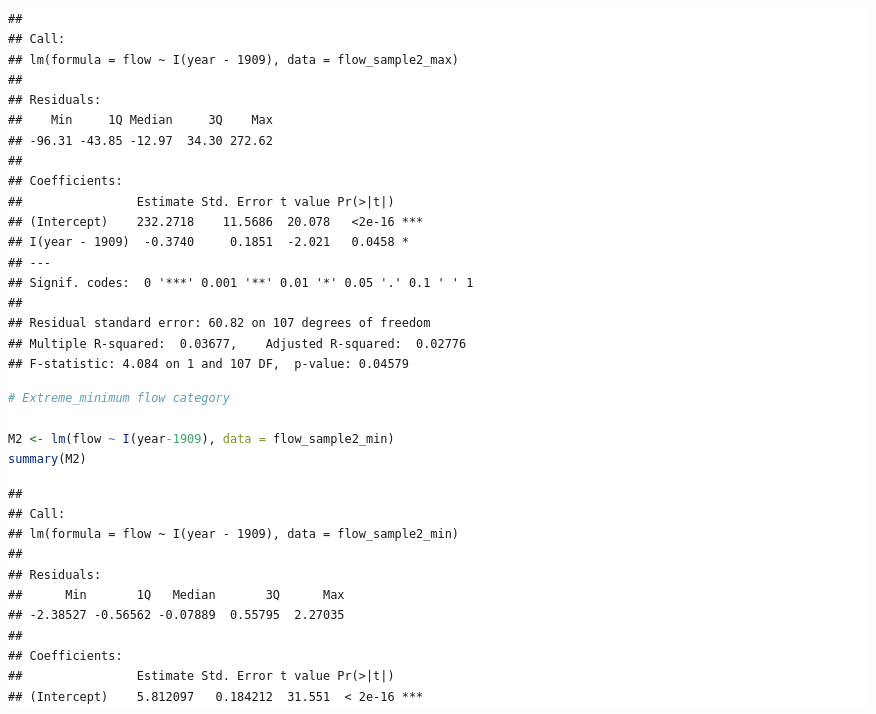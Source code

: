     ## 
    ## Call:
    ## lm(formula = flow ~ I(year - 1909), data = flow_sample2_max)
    ## 
    ## Residuals:
    ##    Min     1Q Median     3Q    Max 
    ## -96.31 -43.85 -12.97  34.30 272.62 
    ## 
    ## Coefficients:
    ##                Estimate Std. Error t value Pr(>|t|)    
    ## (Intercept)    232.2718    11.5686  20.078   <2e-16 ***
    ## I(year - 1909)  -0.3740     0.1851  -2.021   0.0458 *  
    ## ---
    ## Signif. codes:  0 '***' 0.001 '**' 0.01 '*' 0.05 '.' 0.1 ' ' 1
    ## 
    ## Residual standard error: 60.82 on 107 degrees of freedom
    ## Multiple R-squared:  0.03677,    Adjusted R-squared:  0.02776 
    ## F-statistic: 4.084 on 1 and 107 DF,  p-value: 0.04579

``` r
# Extreme_minimum flow category

M2 <- lm(flow ~ I(year-1909), data = flow_sample2_min)
summary(M2)
```

    ## 
    ## Call:
    ## lm(formula = flow ~ I(year - 1909), data = flow_sample2_min)
    ## 
    ## Residuals:
    ##      Min       1Q   Median       3Q      Max 
    ## -2.38527 -0.56562 -0.07889  0.55795  2.27035 
    ## 
    ## Coefficients:
    ##                Estimate Std. Error t value Pr(>|t|)    
    ## (Intercept)    5.812097   0.184212  31.551  < 2e-16 ***